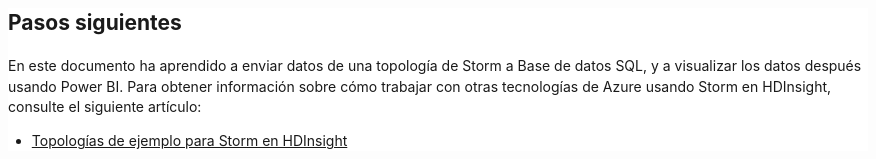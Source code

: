## <a name="next-steps"></a>Pasos siguientes
En este documento ha aprendido a enviar datos de una topología de Storm a Base de datos SQL, y a visualizar los datos después usando Power BI. Para obtener información sobre cómo trabajar con otras tecnologías de Azure usando Storm en HDInsight, consulte el siguiente artículo:

* [Topologías de ejemplo para Storm en HDInsight](hdinsight-storm-example-topology.md)







